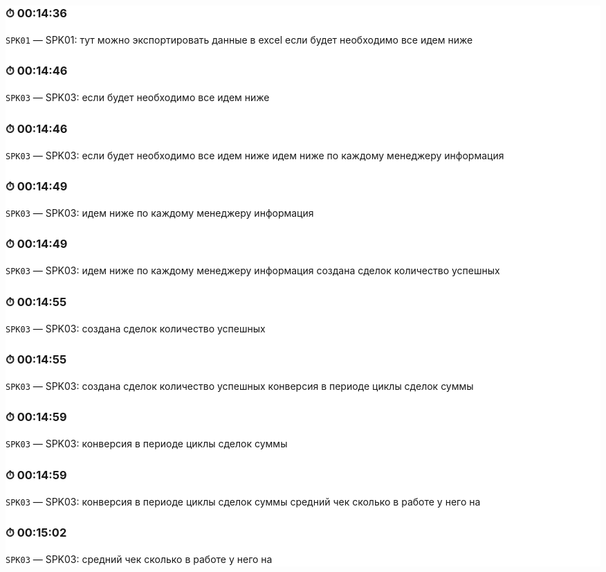 ### ⏱ 00:14:36

`SPK01` — SPK01:  тут можно экспортировать данные в excel если будет необходимо все идем ниже

<a id="tc001446"></a>

### ⏱ 00:14:46

`SPK03` — SPK03:  если будет необходимо все идем ниже

<a id="tc001446"></a>

### ⏱ 00:14:46

`SPK03` — SPK03:  если будет необходимо все идем ниже идем ниже по каждому менеджеру информация

<a id="tc001449"></a>

### ⏱ 00:14:49

`SPK03` — SPK03:  идем ниже по каждому менеджеру информация

<a id="tc001449"></a>

### ⏱ 00:14:49

`SPK03` — SPK03:  идем ниже по каждому менеджеру информация создана сделок количество успешных

<a id="tc001455"></a>

### ⏱ 00:14:55

`SPK03` — SPK03:  создана сделок количество успешных

<a id="tc001455"></a>

### ⏱ 00:14:55

`SPK03` — SPK03:  создана сделок количество успешных конверсия в периоде циклы сделок суммы

<a id="tc001459"></a>

### ⏱ 00:14:59

`SPK03` — SPK03:  конверсия в периоде циклы сделок суммы

<a id="tc001459"></a>

### ⏱ 00:14:59

`SPK03` — SPK03:  конверсия в периоде циклы сделок суммы средний чек сколько в работе у него на

<a id="tc001502"></a>

### ⏱ 00:15:02

`SPK03` — SPK03:  средний чек сколько в работе у него на
